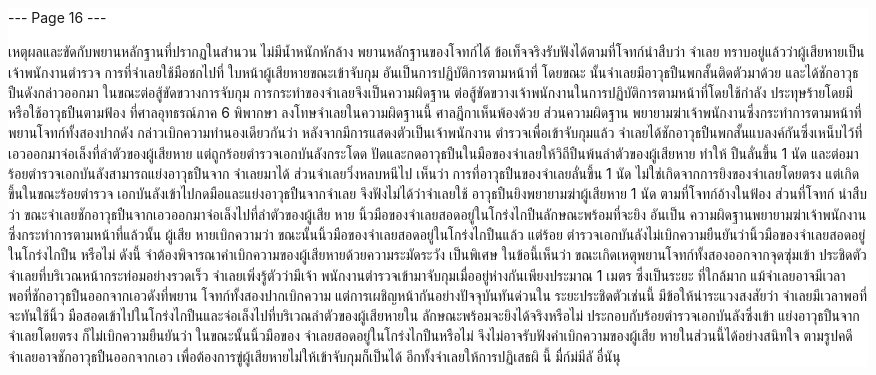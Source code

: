 
--- Page 16 ---

เหตุผลและขัดกับพยานหลักฐานที่ปรากฏในสำนวน 
ไม่มีน้ำหนักหักล้าง
พยานหลักฐานของโจทก์ได้ ข้อเท็จจริงรับฟังได้ตามที่โจทก์นำสืบว่า จำเลย
ทราบอยู่แล้วว่าผู้เสียหายเป็นเจ้าพนักงานตำรวจ การที่จำเลยใช้มือชกไปที่
ใบหน้าผู้เสียหายขณะเข้าจับกุม อันเป็นการปฏิบัติการตามหน้าที่ โดยขณะ
นั้นจำเลยมีอาวุธปืนพกสั้นติดตัวมาด้วย 
และได้ชักอาวุธปืนดังกล่าวออกมา
ในขณะต่อสู้ขัดขวางการจับกุม 
การกระทำของจำเลยจึงเป็นความผิดฐาน
ต่อสู้ขัดขวางเจ้าพนักงานในการปฏิบัติการตามหน้าที่โดยใช้กำลัง
ประทุษร้ายโดยมีหรือใช้อาวุธปืนตามฟ้อง ที่ศาลอุทธรณ์ภาค 6 พิพากษา
ลงโทษจำเลยในความผิดฐานนี้ 
ศาลฎีกาเห็นพ้องด้วย 
ส่วนความผิดฐาน
พยายามฆ่าเจ้าพนักงานซึ่งกระทำการตามหน้าที่ พยานโจทก์ทั้งสองปากดัง
กล่าวเบิกความทำนองเดียวกันว่า 
หลังจากมีการแสดงตัวเป็นเจ้าพนักงาน
ตำรวจเพื่อเข้าจับกุมแล้ว จำเลยได้ชักอาวุธปืนพกสั้นแบลงค์กันซึ่งเหน็บไว้ที่
เอวออกมาจ่อเล็งที่ลำตัวของผู้เสียหาย 
แต่ถูกร้อยตำรวจเอกบันลังกระโดด
ปัดและกดอาวุธปืนในมือของจำเลยให้วิถีปืนพ้นลำตัวของผู้เสียหาย 
ทำให้
ปืนลั่นขึ้น 1 นัด และต่อมาร้อยตำรวจเอกบันลังสามารถแย่งอาวุธปืนจาก
จำเลยมาได้ ส่วนจำเลยวิ่งหลบหนีไป เห็นว่า การที่อาวุธปืนของจำเลยลั่นขึ้น
1 นัด ไม่ใช่เกิดจากการยิงของจำเลยโดยตรง แต่เกิดขึ้นในขณะร้อยตำรวจ
เอกบันลังเข้าไปกดมือและแย่งอาวุธปืนจากจำเลย 
จึงฟังไม่ได้ว่าจำเลยใช้
อาวุธปืนยิงพยายามฆ่าผู้เสียหาย 1 นัด ตามที่โจทก์อ้างในฟ้อง ส่วนที่โจทก์
นำสืบว่า 
ขณะจำเลยชักอาวุธปืนจากเอวออกมาจ่อเล็งไปที่ลำตัวของผู้เสีย
หาย 
นิ้วมือของจำเลยสอดอยู่ในโกร่งไกปืนลักษณะพร้อมที่จะยิง 
อันเป็น
ความผิดฐานพยายามฆ่าเจ้าพนักงานซึ่งกระทำการตามหน้าที่แล้วนั้น ผู้เสีย
หายเบิกความว่า ขณะนั้นนิ้วมือของจำเลยสอดอยู่ในโกร่งไกปืนแล้ว แต่ร้อย
ตำรวจเอกบันลังไม่เบิกความยืนยันว่านิ้วมือของจำเลยสอดอยู่ในโกร่งไกปืน
หรือไม่ ดังนี้ จำต้องพิจารณาคำเบิกความของผู้เสียหายด้วยความระมัดระวัง
เป็นพิเศษ ในข้อนี้เห็นว่า ขณะเกิดเหตุพยานโจทก์ทั้งสองออกจากจุดซุ่มเข้า
ประชิดตัวจำเลยที่บริเวณหน้ากระท่อมอย่างรวดเร็ว 
จำเลยเพิ่งรู้ตัวว่ามีเจ้า
พนักงานตำรวจเข้ามาจับกุมเมื่ออยู่ห่างกันเพียงประมาณ 1 เมตร ซึ่งเป็นระยะ
ที่ใกล้มาก 
แม้จำเลยอาจมีเวลาพอที่ชักอาวุธปืนออกจากเอวดังที่พยาน
โจทก์ทั้งสองปากเบิกความ 
แต่การเผชิญหน้ากันอย่างปัจจุบันทันด่วนใน
ระยะประชิดตัวเช่นนี้ มีข้อให้น่าระแวงสงสัยว่า จำเลยมีเวลาพอที่จะทันใช้นิ้ว
มือสอดเข้าไปในโกร่งไกปืนและจ่อเล็งไปที่บริเวณลำตัวของผู้เสียหายใน
ลักษณะพร้อมจะยิงได้จริงหรือไม่ 
ประกอบกับร้อยตำรวจเอกบันลังซึ่งเข้า
แย่งอาวุธปืนจากจำเลยโดยตรง ก็ไม่เบิกความยืนยันว่า ในขณะนั้นนิ้วมือของ
จำเลยสอดอยู่ในโกร่งไกปืนหรือไม่ 
จึงไม่อาจรับฟังคำเบิกความของผู้เสีย
หายในส่วนนี้ได้อย่างสนิทใจ 
ตามรูปคดีจำเลยอาจชักอาวุธปืนออกจากเอว
เพื่อต้องการขู่ผู้เสียหายไม่ให้เข้าจับกุมก็เป็นได้ 
อีกทั้งจำเลยให้การปฏิเสธผิ
นี้
มื่ก์ม่มีลั
อื่นันุ
